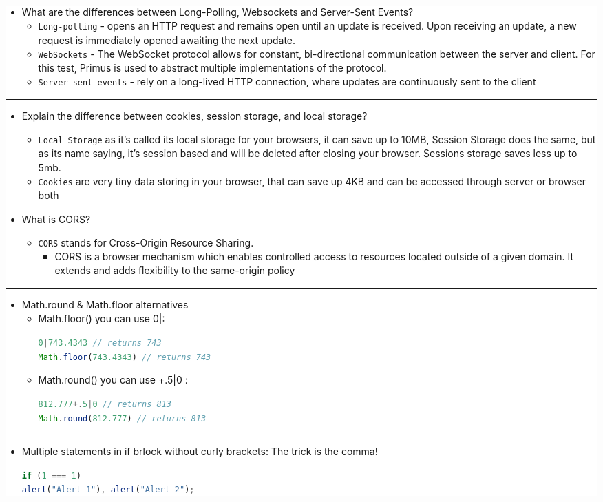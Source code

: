 
* What are the differences between Long-Polling, Websockets and Server-Sent Events?
  * `Long-polling` - opens an HTTP request and remains open until an update is received. Upon receiving an update, a new request is immediately opened awaiting the next update.
  * `WebSockets` - The WebSocket protocol allows for constant, bi-directional communication between the server and client. For this test, Primus is used to abstract multiple implementations of the protocol.
  * `Server-sent events` - rely on a long-lived HTTP connection, where updates are continuously sent to the client

--- 

* Explain the difference between cookies, session storage, and local storage?
  * `Local Storage` as it’s called its local storage for your browsers, it can save up to 10MB, Session Storage does the same, but as its name saying, it’s session based and will be deleted after closing your browser. Sessions storage saves less up to 5mb.
  * `Cookies` are very tiny data storing in your browser, that can save up 4KB and can be accessed through server or browser both

* What is CORS?
  * `CORS` stands for Cross-Origin Resource Sharing. 
    * CORS is a browser mechanism which enables controlled access to resources located outside of a given domain. It extends and adds flexibility to the same-origin policy
---

* Math.round & Math.floor alternatives
  * Math.floor() you can use 0|:
    ```javascript
    0|743.4343 // returns 743
    Math.floor(743.4343) // returns 743
    ```
  * Math.round() you can use +.5|0 :
    ```javascript
    812.777+.5|0 // returns 813
    Math.round(812.777) // returns 813
    ```
---
* Multiple statements in if brlock without curly brackets: The trick is the comma!
  ```javascript
  if (1 === 1)
  alert("Alert 1"), alert("Alert 2");
  ```